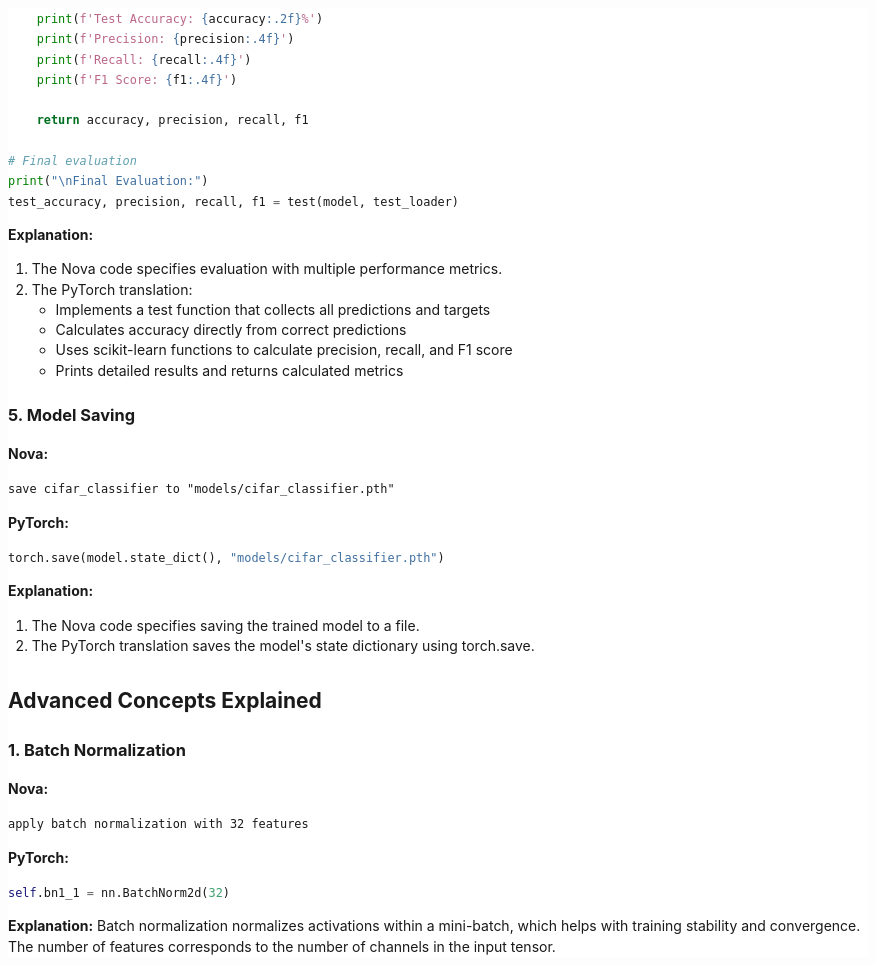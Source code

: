 ```python
    print(f'Test Accuracy: {accuracy:.2f}%')
    print(f'Precision: {precision:.4f}')
    print(f'Recall: {recall:.4f}')
    print(f'F1 Score: {f1:.4f}')
    
    return accuracy, precision, recall, f1

# Final evaluation
print("\nFinal Evaluation:")
test_accuracy, precision, recall, f1 = test(model, test_loader)
```

**Explanation:**

1. The Nova code specifies evaluation with multiple performance metrics.
2. The PyTorch translation:
   - Implements a test function that collects all predictions and targets
   - Calculates accuracy directly from correct predictions
   - Uses scikit-learn functions to calculate precision, recall, and F1 score
   - Prints detailed results and returns calculated metrics

### 5. Model Saving

**Nova:**

```nova
save cifar_classifier to "models/cifar_classifier.pth"
```

**PyTorch:**

```python
torch.save(model.state_dict(), "models/cifar_classifier.pth")
```

**Explanation:**

1. The Nova code specifies saving the trained model to a file.
2. The PyTorch translation saves the model's state dictionary using torch.save.

## Advanced Concepts Explained

### 1. Batch Normalization

**Nova:**

```nova
apply batch normalization with 32 features
```

**PyTorch:**

```python
self.bn1_1 = nn.BatchNorm2d(32)
```

**Explanation:** Batch normalization normalizes activations within a mini-batch, which helps with training stability and convergence. The number of features corresponds to the number of channels in the input tensor.
